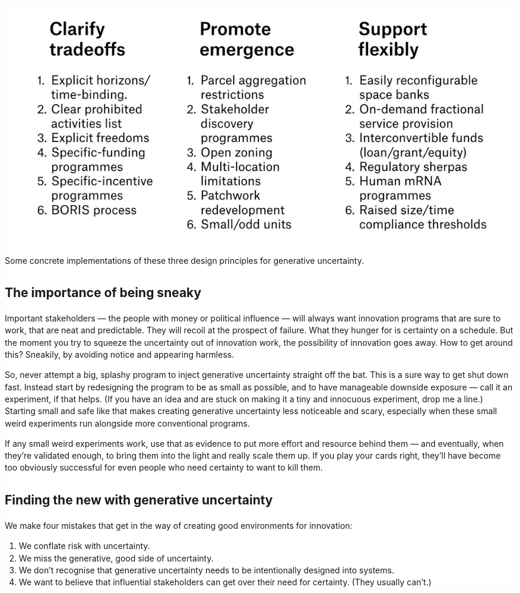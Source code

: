 ![Some concrete implementations of these three design principles for generative uncertainty.](img/a168295707baad7f44640761a45828e4.png)Some concrete implementations of these three design principles for generative uncertainty.

## The importance of being sneaky

Important stakeholders — the people with money or political influence — will always want innovation programs that are sure to work, that are neat and predictable. They will recoil at the prospect of failure. What they hunger for is certainty on a schedule. But the moment you try to squeeze the uncertainty out of innovation work, the possibility of innovation goes away. How to get around this? Sneakily, by avoiding notice and appearing harmless.

So, never attempt a big, splashy program to inject generative uncertainty straight off the bat. This is a sure way to get shut down fast. Instead start by redesigning the program to be as small as possible, and to have manageable downside exposure — call it an experiment, if that helps. (If you have an idea and are stuck on making it a tiny and innocuous experiment, drop me a line.) Starting small and safe like that makes creating generative uncertainty less noticeable and scary, especially when these small weird experiments run alongside more conventional programs.

If any small weird experiments work, use that as evidence to put more effort and resource behind them — and eventually, when they’re validated enough, to bring them into the light and really scale them up. If you play your cards right, they’ll have become too obviously successful for even people who need certainty to want to kill them.

## Finding the new with generative uncertainty

We make four mistakes that get in the way of creating good environments for innovation:

1.  We conflate risk with uncertainty.
2.  We miss the generative, good side of uncertainty.
3.  We don’t recognise that generative uncertainty needs to be intentionally designed into systems.
4.  We want to believe that influential stakeholders can get over their need for certainty. (They usually can’t.)

